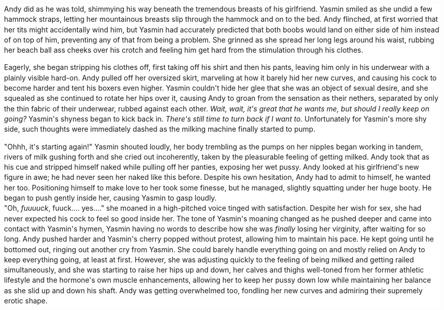 Andy did as he was told, shimmying his way beneath the tremendous
breasts of his girlfriend. Yasmin smiled as she undid a few hammock
straps, letting her mountainous breasts slip through the hammock and on
to the bed. Andy flinched, at first worried that her tits might
accidentally wind him, but Yasmin had accurately predicted that both
boobs would land on either side of him instead of on top of him,
preventing any of that from being a problem. She grinned as she spread
her long legs around his waist, rubbing her beach ball ass cheeks over
his crotch and feeling him get hard from the stimulation through his
clothes.

Eagerly, she began stripping his clothes off, first taking off his shirt
and then his pants, leaving him only in his underwear with a plainly
visible hard-on. Andy pulled off her oversized skirt, marveling at how
it barely hid her new curves, and causing his cock to become harder and
tent his boxers even higher. Yasmin couldn't hide her glee that she was
an object of sexual desire, and she squealed as she continued to rotate
her hips over it, causing Andy to groan from the sensation as their
nethers, separated by only the thin fabric of their underwear, rubbed
against each other. *Wait, wait, it's great that he wants me, but should
I really keep on going?* Yasmin's shyness began to kick back in.
*There's still time to turn back if I want to.* Unfortunately for
Yasmin's more shy side, such thoughts were immediately dashed as the
milking machine finally started to pump.

"Ohhh, it's starting again!" Yasmin shouted loudly, her body trembling
as the pumps on her nipples began working in tandem, rivers of milk
gushing forth and she cried out incoherently, taken by the pleasurable
feeling of getting milked. Andy took that as his cue and stripped
himself naked while pulling off her panties, exposing her wet pussy.
Andy looked at his girlfriend's new figure in awe; he had never seen her
naked like this before. Despite his own hesitation, Andy had to admit to
himself, he wanted her too. Positioning himself to make love to her took
some finesse, but he managed, slightly squatting under her huge booty.
He began to push gently inside her, causing Yasmin to gasp loudly.\
"Oh, *fuuuuck*, fuuck.... yes...." she moaned in a high-pitched voice
tinged with satisfaction. Despite her wish for sex, she had never
expected his cock to feel so good inside her. The tone of Yasmin's
moaning changed as he pushed deeper and came into contact with Yasmin's
hymen, Yasmin having no words to describe how she was *finally* losing
her virginity, after waiting for so long. Andy pushed harder and
Yasmin's cherry popped without protest, allowing him to maintain his
pace. He kept going until he bottomed out, ringing out another cry from
Yasmin. She could barely handle everything going on and mostly relied on
Andy to keep everything going, at least at first. However, she was
adjusting quickly to the feeling of being milked and getting railed
simultaneously, and she was starting to raise her hips up and down, her
calves and thighs well-toned from her former athletic lifestyle and the
hormone's own muscle enhancements, allowing her to keep her pussy down
low while maintaining her balance as she slid up and down his shaft.
Andy was getting overwhelmed too, fondling her new curves and admiring
their supremely erotic shape.
